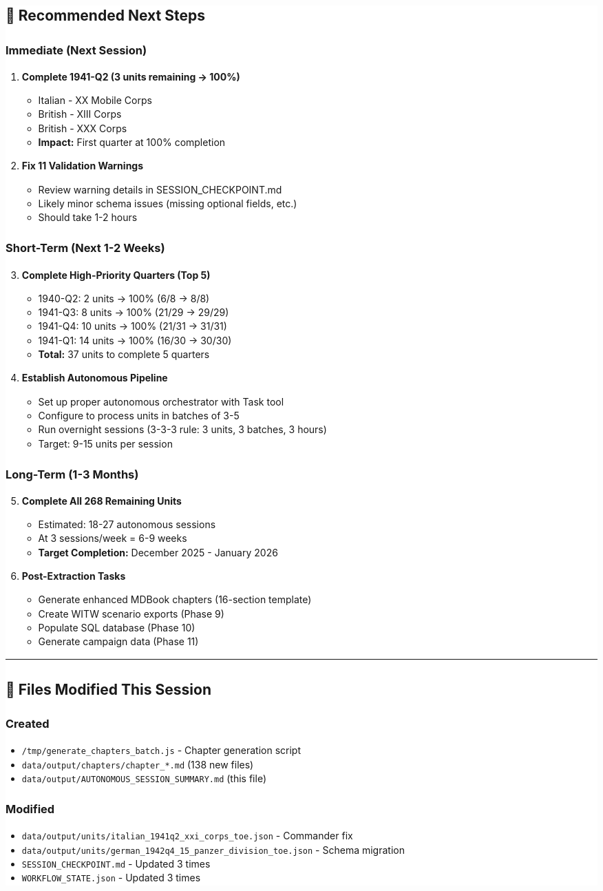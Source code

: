 
## 🎯 Recommended Next Steps

### Immediate (Next Session)
1. **Complete 1941-Q2 (3 units remaining → 100%)**
   - Italian - XX Mobile Corps
   - British - XIII Corps
   - British - XXX Corps
   - **Impact:** First quarter at 100% completion

2. **Fix 11 Validation Warnings**
   - Review warning details in SESSION_CHECKPOINT.md
   - Likely minor schema issues (missing optional fields, etc.)
   - Should take 1-2 hours

### Short-Term (Next 1-2 Weeks)
3. **Complete High-Priority Quarters (Top 5)**
   - 1940-Q2: 2 units → 100% (6/8 → 8/8)
   - 1941-Q3: 8 units → 100% (21/29 → 29/29)
   - 1941-Q4: 10 units → 100% (21/31 → 31/31)
   - 1941-Q1: 14 units → 100% (16/30 → 30/30)
   - **Total:** 37 units to complete 5 quarters

4. **Establish Autonomous Pipeline**
   - Set up proper autonomous orchestrator with Task tool
   - Configure to process units in batches of 3-5
   - Run overnight sessions (3-3-3 rule: 3 units, 3 batches, 3 hours)
   - Target: 9-15 units per session

### Long-Term (1-3 Months)
5. **Complete All 268 Remaining Units**
   - Estimated: 18-27 autonomous sessions
   - At 3 sessions/week = 6-9 weeks
   - **Target Completion:** December 2025 - January 2026

6. **Post-Extraction Tasks**
   - Generate enhanced MDBook chapters (16-section template)
   - Create WITW scenario exports (Phase 9)
   - Populate SQL database (Phase 10)
   - Generate campaign data (Phase 11)

---

## 📁 Files Modified This Session

### Created
- `/tmp/generate_chapters_batch.js` - Chapter generation script
- `data/output/chapters/chapter_*.md` (138 new files)
- `data/output/AUTONOMOUS_SESSION_SUMMARY.md` (this file)

### Modified
- `data/output/units/italian_1941q2_xxi_corps_toe.json` - Commander fix
- `data/output/units/german_1942q4_15_panzer_division_toe.json` - Schema migration
- `SESSION_CHECKPOINT.md` - Updated 3 times
- `WORKFLOW_STATE.json` - Updated 3 times
